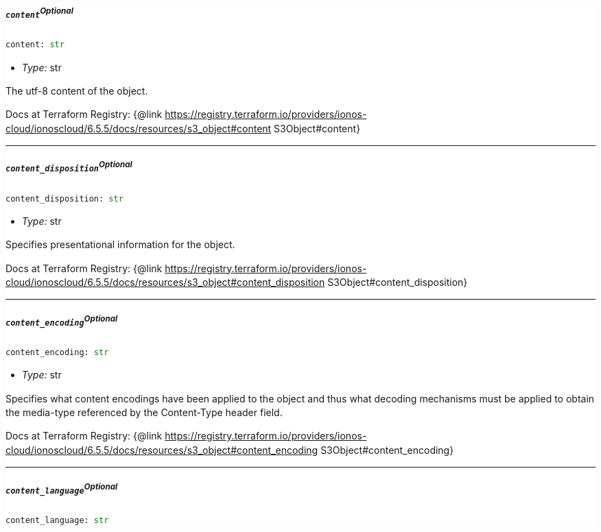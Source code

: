 
##### `content`<sup>Optional</sup> <a name="content" id="@cdktf/provider-ionoscloud.s3Object.S3ObjectConfig.property.content"></a>

```python
content: str
```

- *Type:* str

The utf-8 content of the object.

Docs at Terraform Registry: {@link https://registry.terraform.io/providers/ionos-cloud/ionoscloud/6.5.5/docs/resources/s3_object#content S3Object#content}

---

##### `content_disposition`<sup>Optional</sup> <a name="content_disposition" id="@cdktf/provider-ionoscloud.s3Object.S3ObjectConfig.property.contentDisposition"></a>

```python
content_disposition: str
```

- *Type:* str

Specifies presentational information for the object.

Docs at Terraform Registry: {@link https://registry.terraform.io/providers/ionos-cloud/ionoscloud/6.5.5/docs/resources/s3_object#content_disposition S3Object#content_disposition}

---

##### `content_encoding`<sup>Optional</sup> <a name="content_encoding" id="@cdktf/provider-ionoscloud.s3Object.S3ObjectConfig.property.contentEncoding"></a>

```python
content_encoding: str
```

- *Type:* str

Specifies what content encodings have been applied to the object and thus what decoding mechanisms must be applied to obtain the media-type referenced by the Content-Type header field.

Docs at Terraform Registry: {@link https://registry.terraform.io/providers/ionos-cloud/ionoscloud/6.5.5/docs/resources/s3_object#content_encoding S3Object#content_encoding}

---

##### `content_language`<sup>Optional</sup> <a name="content_language" id="@cdktf/provider-ionoscloud.s3Object.S3ObjectConfig.property.contentLanguage"></a>

```python
content_language: str
```

